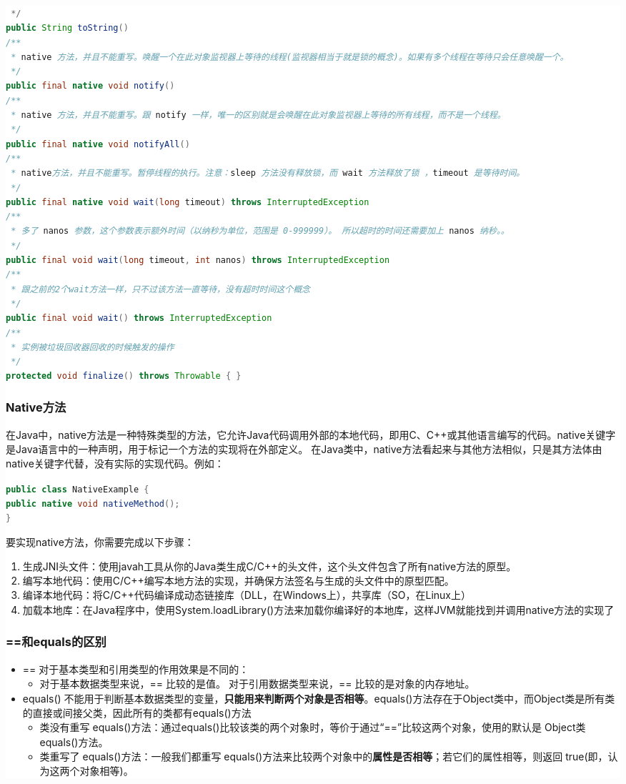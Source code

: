 ```java
 */
public String toString()
/**
 * native 方法，并且不能重写。唤醒一个在此对象监视器上等待的线程(监视器相当于就是锁的概念)。如果有多个线程在等待只会任意唤醒一个。
 */
public final native void notify()
/**
 * native 方法，并且不能重写。跟 notify 一样，唯一的区别就是会唤醒在此对象监视器上等待的所有线程，而不是一个线程。
 */
public final native void notifyAll()
/**
 * native方法，并且不能重写。暂停线程的执行。注意：sleep 方法没有释放锁，而 wait 方法释放了锁 ，timeout 是等待时间。
 */
public final native void wait(long timeout) throws InterruptedException
/**
 * 多了 nanos 参数，这个参数表示额外时间（以纳秒为单位，范围是 0-999999）。 所以超时的时间还需要加上 nanos 纳秒。。
 */
public final void wait(long timeout, int nanos) throws InterruptedException
/**
 * 跟之前的2个wait方法一样，只不过该方法一直等待，没有超时时间这个概念
 */
public final void wait() throws InterruptedException
/**
 * 实例被垃圾回收器回收的时候触发的操作
 */
protected void finalize() throws Throwable { }

```

### Native方法

在Java中，native方法是一种特殊类型的方法，它允许Java代码调用外部的本地代码，即用C、C++或其他语言编写的代码。native关键字是Java语言中的一种声明，用于标记一个方法的实现将在外部定义。
在Java类中，native方法看起来与其他方法相似，只是其方法体由native关键字代替，没有实际的实现代码。例如：

```java
public class NativeExample {
public native void nativeMethod();
}
```

要实现native方法，你需要完成以下步骤：

1. 生成JNI头文件：使用javah工具从你的Java类生成C/C++的头文件，这个头文件包含了所有native方法的原型。
2. 编写本地代码：使用C/C++编写本地方法的实现，并确保方法签名与生成的头文件中的原型匹配。
3. 编译本地代码：将C/C++代码编译成动态链接库（DLL，在Windows上），共享库（SO，在Linux上）
4. 加载本地库：在Java程序中，使用System.loadLibrary()方法来加载你编译好的本地库，这样JVM就能找到并调用native方法的实现了

### ==和equals的区别

- == 对于基本类型和引用类型的作用效果是不同的：
  - 对于基本数据类型来说，== 比较的是值。
    对于引用数据类型来说，== 比较的是对象的内存地址。
- equals() 不能用于判断基本数据类型的变量，**只能用来判断两个对象是否相等**。equals()方法存在于Object类中，而Object类是所有类的直接或间接父类，因此所有的类都有equals()方法
  - 类没有重写 equals()方法：通过equals()比较该类的两个对象时，等价于通过“==”比较这两个对象，使用的默认是 Object类equals()方法。
  - 类重写了 equals()方法：一般我们都重写 equals()方法来比较两个对象中的**属性是否相等**；若它们的属性相等，则返回 true(即，认为这两个对象相等)。
